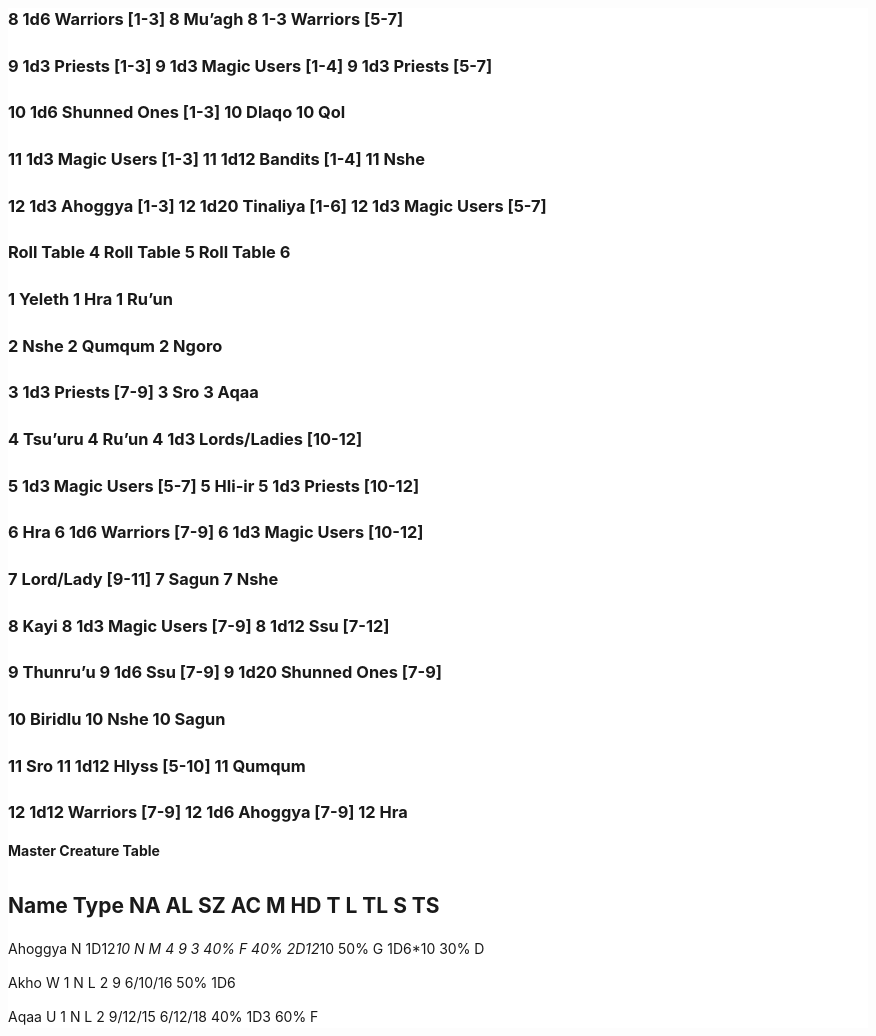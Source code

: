 ### 8 1d6 Warriors [1-3] 8 Mu’agh 8 1-3 Warriors [5-7]

### 9 1d3 Priests [1-3] 9 1d3 Magic Users [1-4] 9 1d3 Priests [5-7]

### 10 1d6 Shunned Ones [1-3] 10 Dlaqo 10 Qol

### 11 1d3 Magic Users [1-3] 11 1d12 Bandits [1-4] 11 Nshe

### 12 1d3 Ahoggya [1-3] 12 1d20 Tinaliya [1-6] 12 1d3 Magic Users [5-7]

### Roll Table 4 Roll Table 5 Roll Table 6

### 1 Yeleth 1 Hra 1 Ru’un

### 2 Nshe 2 Qumqum 2 Ngoro

### 3 1d3 Priests [7-9] 3 Sro 3 Aqaa

### 4 Tsu’uru 4 Ru’un 4 1d3 Lords/Ladies [10-12]

### 5 1d3 Magic Users [5-7] 5 Hli-ir 5 1d3 Priests [10-12]

### 6 Hra 6 1d6 Warriors [7-9] 6 1d3 Magic Users [10-12]

### 7 Lord/Lady [9-11] 7 Sagun 7 Nshe

### 8 Kayi 8 1d3 Magic Users [7-9] 8 1d12 Ssu [7-12]

### 9 Thunru’u 9 1d6 Ssu [7-9] 9 1d20 Shunned Ones [7-9]

### 10 Biridlu 10 Nshe 10 Sagun

### 11 Sro 11 1d12 Hlyss [5-10] 11 Qumqum

### 12 1d12 Warriors [7-9] 12 1d6 Ahoggya [7-9] 12 Hra

**Master Creature Table**

## **Name Type NA AL SZ AC M HD T L TL S TS**

Ahoggya N 1D12*10 N M 4 9 3 40% F 40% 2D12*10 50% G 1D6*10 30% D

Akho W 1 N L 2 9 6/10/16 50% 1D6

Aqaa U 1 N L 2 9/12/15 6/12/18 40% 1D3 60% F
